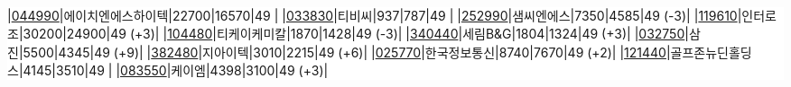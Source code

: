 |[044990](https://finance.daum.net/quotes/A044990)|에이치엔에스하이텍|22700|16570|49 |
|[033830](https://finance.daum.net/quotes/A033830)|티비씨|937|787|49 |
|[252990](https://finance.daum.net/quotes/A252990)|샘씨엔에스|7350|4585|49 (-3)|
|[119610](https://finance.daum.net/quotes/A119610)|인터로조|30200|24900|49 (+3)|
|[104480](https://finance.daum.net/quotes/A104480)|티케이케미칼|1870|1428|49 (-3)|
|[340440](https://finance.daum.net/quotes/A340440)|세림B&G|1804|1324|49 (+3)|
|[032750](https://finance.daum.net/quotes/A032750)|삼진|5500|4345|49 (+9)|
|[382480](https://finance.daum.net/quotes/A382480)|지아이텍|3010|2215|49 (+6)|
|[025770](https://finance.daum.net/quotes/A025770)|한국정보통신|8740|7670|49 (+2)|
|[121440](https://finance.daum.net/quotes/A121440)|골프존뉴딘홀딩스|4145|3510|49 |
|[083550](https://finance.daum.net/quotes/A083550)|케이엠|4398|3100|49 (+3)|
